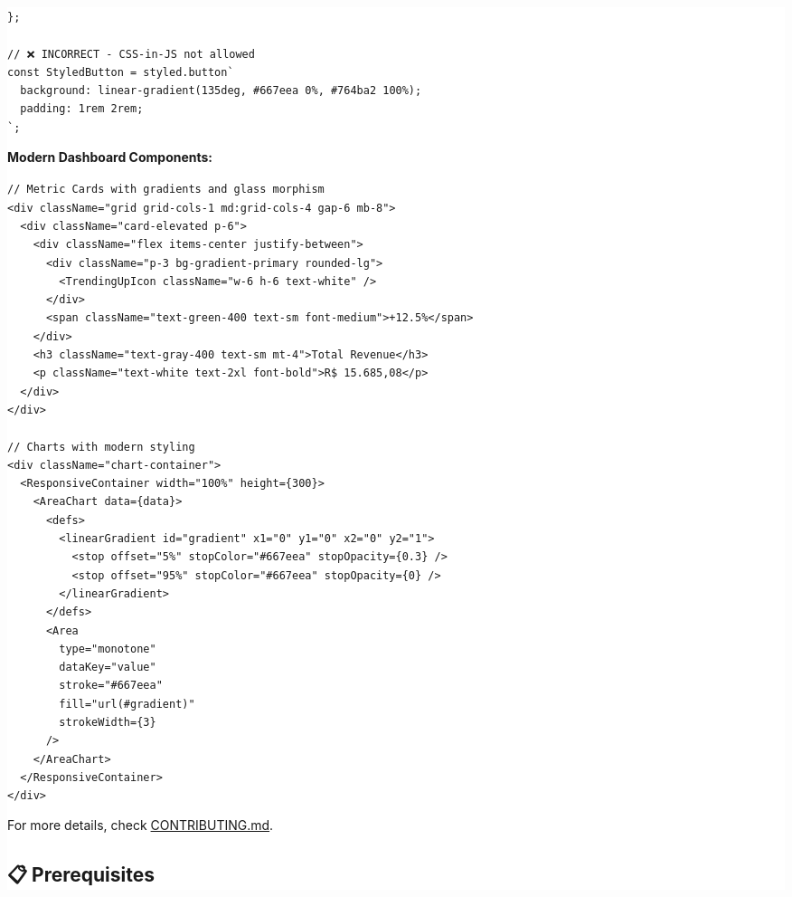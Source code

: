 ```tsx
};

// ❌ INCORRECT - CSS-in-JS not allowed
const StyledButton = styled.button`
  background: linear-gradient(135deg, #667eea 0%, #764ba2 100%);
  padding: 1rem 2rem;
`;
```

**Modern Dashboard Components:**

```tsx
// Metric Cards with gradients and glass morphism
<div className="grid grid-cols-1 md:grid-cols-4 gap-6 mb-8">
  <div className="card-elevated p-6">
    <div className="flex items-center justify-between">
      <div className="p-3 bg-gradient-primary rounded-lg">
        <TrendingUpIcon className="w-6 h-6 text-white" />
      </div>
      <span className="text-green-400 text-sm font-medium">+12.5%</span>
    </div>
    <h3 className="text-gray-400 text-sm mt-4">Total Revenue</h3>
    <p className="text-white text-2xl font-bold">R$ 15.685,08</p>
  </div>
</div>

// Charts with modern styling
<div className="chart-container">
  <ResponsiveContainer width="100%" height={300}>
    <AreaChart data={data}>
      <defs>
        <linearGradient id="gradient" x1="0" y1="0" x2="0" y2="1">
          <stop offset="5%" stopColor="#667eea" stopOpacity={0.3} />
          <stop offset="95%" stopColor="#667eea" stopOpacity={0} />
        </linearGradient>
      </defs>
      <Area
        type="monotone"
        dataKey="value"
        stroke="#667eea"
        fill="url(#gradient)"
        strokeWidth={3}
      />
    </AreaChart>
  </ResponsiveContainer>
</div>
```

For more details, check [CONTRIBUTING.md](CONTRIBUTING.md).

## 📋 Prerequisites
